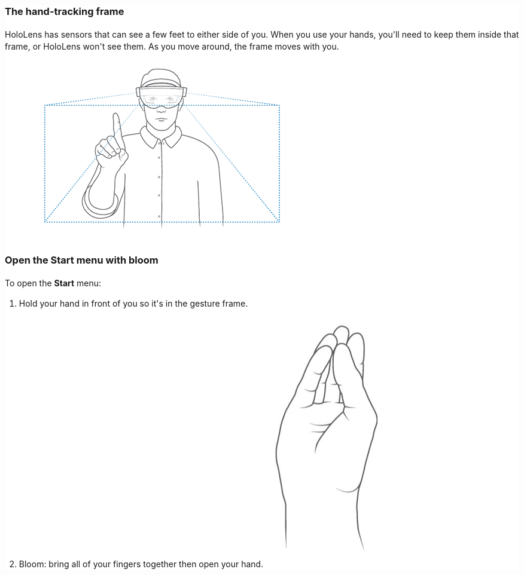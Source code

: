 ### The hand-tracking frame

HoloLens has sensors that can see a few feet to either side of you. When you use your hands, you'll need to keep them inside that frame, or HoloLens won't see them. As you move around, the frame moves with you.  

![Image that shows the HoloLens hand-tracking frame](./images/hololens-2-gesture-frame.png)

### Open the Start menu with bloom

To open the **Start** menu:

1. Hold your hand in front of you so it's in the gesture frame.
1. Bloom: bring all of your fingers together then open your hand.
  ![Animation that shows the bloom gesture](./images/hololens-bloom.gif)
